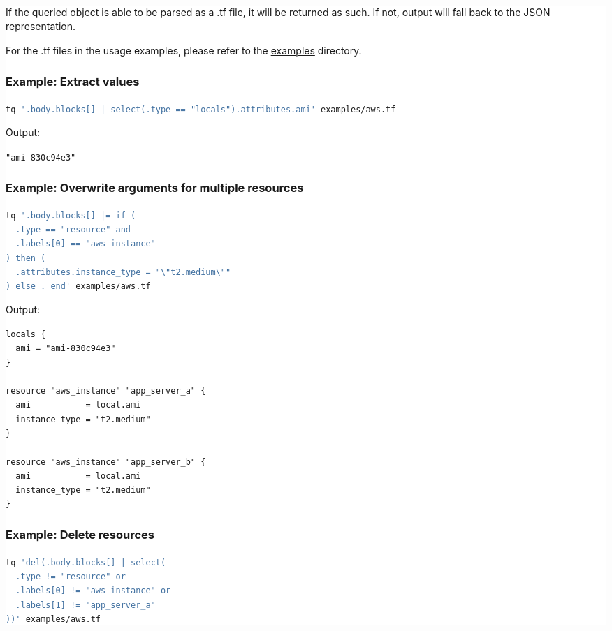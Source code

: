 If the queried object is able to be parsed as a .tf file, it
will be returned as such. If not, output will fall back to the JSON representation.

For the .tf files in the usage examples, please refer to the
[examples](./examples/) directory.

### Example: Extract values

```sh
tq '.body.blocks[] | select(.type == "locals").attributes.ami' examples/aws.tf
```

Output:

```
"ami-830c94e3"
```

### Example: Overwrite arguments for multiple resources

```sh
tq '.body.blocks[] |= if (
  .type == "resource" and
  .labels[0] == "aws_instance"
) then (
  .attributes.instance_type = "\"t2.medium\""
) else . end' examples/aws.tf
```

Output:

```hcl
locals {
  ami = "ami-830c94e3"
}

resource "aws_instance" "app_server_a" {
  ami           = local.ami
  instance_type = "t2.medium"
}

resource "aws_instance" "app_server_b" {
  ami           = local.ami
  instance_type = "t2.medium"
}

```

### Example: Delete resources

```sh
tq 'del(.body.blocks[] | select(
  .type != "resource" or
  .labels[0] != "aws_instance" or
  .labels[1] != "app_server_a"
))' examples/aws.tf
```
